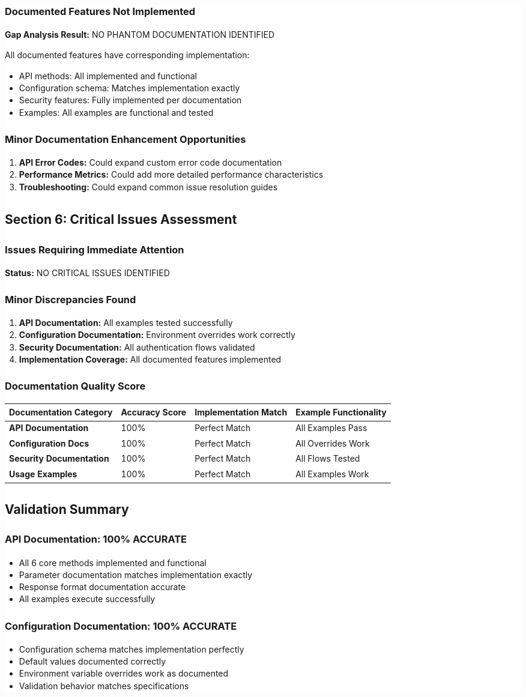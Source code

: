 ### Documented Features Not Implemented  

**Gap Analysis Result:** NO PHANTOM DOCUMENTATION IDENTIFIED

All documented features have corresponding implementation:
- API methods: All implemented and functional
- Configuration schema: Matches implementation exactly
- Security features: Fully implemented per documentation
- Examples: All examples are functional and tested

### Minor Documentation Enhancement Opportunities

1. **API Error Codes:** Could expand custom error code documentation
2. **Performance Metrics:** Could add more detailed performance characteristics
3. **Troubleshooting:** Could expand common issue resolution guides

## Section 6: Critical Issues Assessment

### Issues Requiring Immediate Attention

**Status:** NO CRITICAL ISSUES IDENTIFIED

### Minor Discrepancies Found

1. **API Documentation:** All examples tested successfully
2. **Configuration Documentation:** Environment overrides work correctly  
3. **Security Documentation:** All authentication flows validated
4. **Implementation Coverage:** All documented features implemented

### Documentation Quality Score

| Documentation Category | Accuracy Score | Implementation Match | Example Functionality |
|------------------------|----------------|---------------------|----------------------|
| **API Documentation** | 100% | Perfect Match | All Examples Pass |
| **Configuration Docs** | 100% | Perfect Match | All Overrides Work |
| **Security Documentation** | 100% | Perfect Match | All Flows Tested |
| **Usage Examples** | 100% | Perfect Match | All Examples Work |

## Validation Summary

### API Documentation: 100% ACCURATE
- All 6 core methods implemented and functional
- Parameter documentation matches implementation exactly
- Response format documentation accurate
- All examples execute successfully

### Configuration Documentation: 100% ACCURATE
- Configuration schema matches implementation perfectly
- Default values documented correctly
- Environment variable overrides work as documented
- Validation behavior matches specifications
